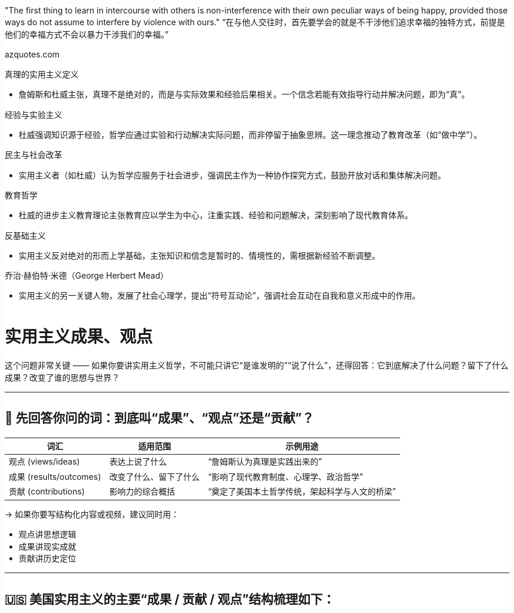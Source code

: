 "The first thing to learn in intercourse with others is non-interference with their own peculiar ways of being happy, provided those ways do not assume to interfere by violence with ours."
“在与他人交往时，首先要学会的就是不干涉他们追求幸福的独特方式，前提是他们的幸福方式不会以暴力干涉我们的幸福。”

azquotes.com

真理的实用主义定义

- 詹姆斯和杜威主张，真理不是绝对的，而是与实际效果和经验后果相关。一个信念若能有效指导行动并解决问题，即为“真”。

经验与实验主义

- 杜威强调知识源于经验，哲学应通过实验和行动解决实际问题，而非停留于抽象思辨。这一理念推动了教育改革（如“做中学”）。

民主与社会改革

- 实用主义者（如杜威）认为哲学应服务于社会进步，强调民主作为一种协作探究方式，鼓励开放对话和集体解决问题。

教育哲学

- 杜威的进步主义教育理论主张教育应以学生为中心，注重实践、经验和问题解决，深刻影响了现代教育体系。

反基础主义

- 实用主义反对绝对的形而上学基础，主张知识和信念是暂时的、情境性的，需根据新经验不断调整。

乔治·赫伯特·米德（George Herbert Mead）

- 实用主义的另一关键人物，发展了社会心理学，提出“符号互动论”，强调社会互动在自我和意义形成中的作用。



# 实用主义成果、观点

这个问题非常关键 —— 如果你要讲实用主义哲学，不可能只讲它“是谁发明的”“说了什么”，还得回答：它到底解决了什么问题？留下了什么成果？改变了谁的思想与世界？

------

## 🧠 先回答你问的词：到底叫“成果”、“观点”还是“贡献”？

| 词汇                    | 适用范围               | 示例用途                                       |
| ----------------------- | ---------------------- | ---------------------------------------------- |
| 观点 (views/ideas)      | 表达上说了什么         | “詹姆斯认为真理是实践出来的”                   |
| 成果 (results/outcomes) | 改变了什么、留下了什么 | “影响了现代教育制度、心理学、政治哲学”         |
| 贡献 (contributions)    | 影响力的综合概括       | “奠定了美国本土哲学传统，架起科学与人文的桥梁” |

→ 如果你要写结构化内容或视频，建议同时用：

- 观点讲思想逻辑
- 成果讲现实成就
- 贡献讲历史定位

------

## 🇺🇸 美国实用主义的主要“成果 / 贡献 / 观点”结构梳理如下：
